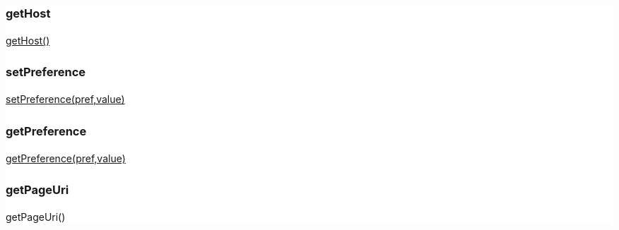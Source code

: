 ### getHost

[getHost()](https://github.com/jacebenson/sndocs/blob/master/sources/jakarta/4/scripts/app.$sp/service.spUtil.js#L112)

### setPreference

[setPreference(pref,value)](https://github.com/jacebenson/sndocs/blob/master/sources/jakarta/4/scripts/app.$sp/service.spUtil.js#L147)

### getPreference

[getPreference(pref,value)](https://github.com/jacebenson/sndocs/blob/master/sources/jakarta/4/scripts/app.$sp/service.spUtil.js#L153)

### getPageUri

getPageUri()
